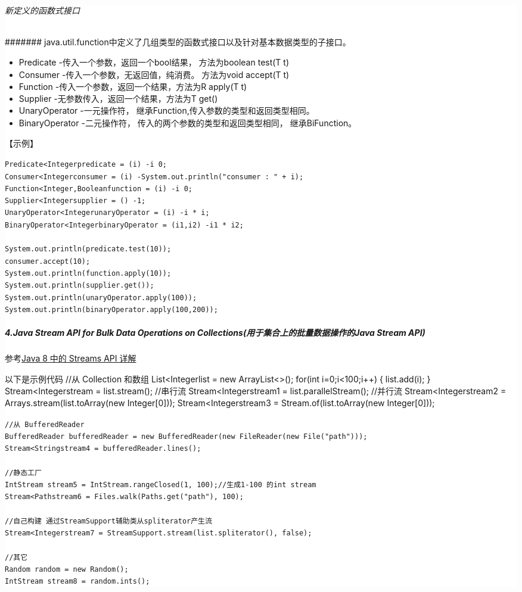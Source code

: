 ###### 新定义的函数式接口
####### java.util.function中定义了几组类型的函数式接口以及针对基本数据类型的子接口。
- Predicate -传入一个参数，返回一个bool结果， 方法为boolean test(T t)
- Consumer -传入一个参数，无返回值，纯消费。 方法为void accept(T t)
- Function -传入一个参数，返回一个结果，方法为R apply(T t)
- Supplier -无参数传入，返回一个结果，方法为T get()
- UnaryOperator -一元操作符， 继承Function,传入参数的类型和返回类型相同。
- BinaryOperator -二元操作符， 传入的两个参数的类型和返回类型相同， 继承BiFunction。

【示例】

	Predicate<Integerpredicate = (i) -i 0;
	Consumer<Integerconsumer = (i) -System.out.println("consumer : " + i);
	Function<Integer,Booleanfunction = (i) -i 0;
	Supplier<Integersupplier = () -1;
	UnaryOperator<IntegerunaryOperator = (i) -i * i;
	BinaryOperator<IntegerbinaryOperator = (i1,i2) -i1 * i2;
	
	System.out.println(predicate.test(10));
	consumer.accept(10);
	System.out.println(function.apply(10));
	System.out.println(supplier.get());
	System.out.println(unaryOperator.apply(100));
	System.out.println(binaryOperator.apply(100,200));

##### 4.Java Stream API for Bulk Data Operations on Collections(用于集合上的批量数据操作的Java Stream API)
参考[Java 8 中的 Streams API 详解](https://www.ibm.com/developerworks/cn/java/j-lo-java8streamapi/index.html "Java 8 中的 Streams API 详解")

以下是示例代码
    //从 Collection 和数组
    List<Integerlist = new ArrayList<>();
    for(int i=0;i<100;i++) {
        list.add(i);
    }
    Stream<Integerstream = list.stream(); //串行流
    Stream<Integerstream1 = list.parallelStream(); //并行流
    Stream<Integerstream2 = Arrays.stream(list.toArray(new Integer[0]));
    Stream<Integerstream3 = Stream.of(list.toArray(new Integer[0]));

    //从 BufferedReader
    BufferedReader bufferedReader = new BufferedReader(new FileReader(new File("path")));
    Stream<Stringstream4 = bufferedReader.lines();

    //静态工厂
    IntStream stream5 = IntStream.rangeClosed(1, 100);//生成1-100 的int stream
    Stream<Pathstream6 = Files.walk(Paths.get("path"), 100);

    //自己构建 通过StreamSupport辅助类从spliterator产生流
    Stream<Integerstream7 = StreamSupport.stream(list.spliterator(), false);

    //其它
    Random random = new Random();
    IntStream stream8 = random.ints();
